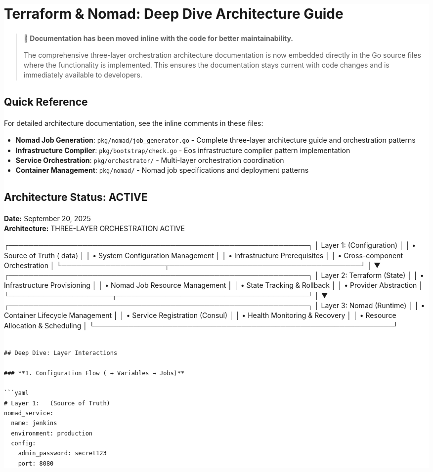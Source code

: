 # Terraform & Nomad: Deep Dive Architecture Guide

> **📝 Documentation has been moved inline with the code for better maintainability.**
> 
> The comprehensive three-layer orchestration architecture documentation is now embedded directly in the Go source files where the functionality is implemented. This ensures the documentation stays current with code changes and is immediately available to developers.

## Quick Reference

For detailed architecture documentation, see the inline comments in these files:

- **Nomad Job Generation**: `pkg/nomad/job_generator.go` - Complete three-layer architecture guide and orchestration patterns
- **Infrastructure Compiler**: `pkg/bootstrap/check.go` - Eos infrastructure compiler pattern implementation
- **Service Orchestration**: `pkg/orchestrator/` - Multi-layer orchestration coordination
- **Container Management**: `pkg/nomad/` - Nomad job specifications and deployment patterns

## Architecture Status:  ACTIVE

**Date:** September 20, 2025  
**Architecture:**  THREE-LAYER ORCHESTRATION ACTIVE  

┌─────────────────────────────────────────────────────────────┐
│              Layer 1:  (Configuration)             │
│  • Source of Truth ( data)                           │
│  • System Configuration Management                          │
│  • Infrastructure Prerequisites                             │
│  • Cross-component Orchestration                           │
└─────────────────────┬───────────────────────────────────────┘
                      │
                      ▼
┌─────────────────────────────────────────────────────────────┐
│              Layer 2: Terraform (State)                     │
│  • Infrastructure Provisioning                             │
│  • Nomad Job Resource Management                           │
│  • State Tracking & Rollback                               │
│  • Provider Abstraction                                    │
└─────────────────────┬───────────────────────────────────────┘
                      │
                      ▼
┌─────────────────────────────────────────────────────────────┐
│              Layer 3: Nomad (Runtime)                       │
│  • Container Lifecycle Management                          │
│  • Service Registration (Consul)                           │
│  • Health Monitoring & Recovery                            │
│  • Resource Allocation & Scheduling                        │
└─────────────────────────────────────────────────────────────┘
```

## Deep Dive: Layer Interactions

### **1. Configuration Flow ( → Variables → Jobs)**

```yaml
# Layer 1:   (Source of Truth)
nomad_service:
  name: jenkins
  environment: production
  config:
    admin_password: secret123
    port: 8080
```